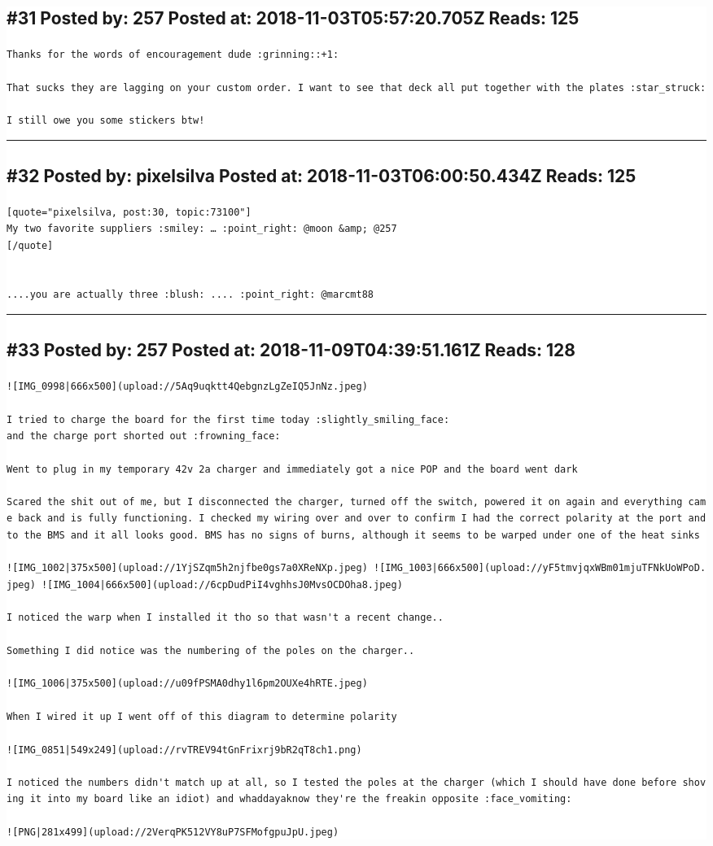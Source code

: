## \#31 Posted by: 257 Posted at: 2018-11-03T05:57:20.705Z Reads: 125

```
Thanks for the words of encouragement dude :grinning::+1: 

That sucks they are lagging on your custom order. I want to see that deck all put together with the plates :star_struck:

I still owe you some stickers btw!
```

---
## \#32 Posted by: pixelsilva Posted at: 2018-11-03T06:00:50.434Z Reads: 125

```
[quote="pixelsilva, post:30, topic:73100"]
My two favorite suppliers :smiley: … :point_right: @moon &amp; @257
[/quote]


....you are actually three :blush: .... :point_right: @marcmt88
```

---
## \#33 Posted by: 257 Posted at: 2018-11-09T04:39:51.161Z Reads: 128

```
![IMG_0998|666x500](upload://5Aq9uqktt4QebgnzLgZeIQ5JnNz.jpeg) 

I tried to charge the board for the first time today :slightly_smiling_face:
and the charge port shorted out :frowning_face:

Went to plug in my temporary 42v 2a charger and immediately got a nice POP and the board went dark 

Scared the shit out of me, but I disconnected the charger, turned off the switch, powered it on again and everything came back and is fully functioning. I checked my wiring over and over to confirm I had the correct polarity at the port and to the BMS and it all looks good. BMS has no signs of burns, although it seems to be warped under one of the heat sinks

![IMG_1002|375x500](upload://1YjSZqm5h2njfbe0gs7a0XReNXp.jpeg) ![IMG_1003|666x500](upload://yF5tmvjqxWBm01mjuTFNkUoWPoD.jpeg) ![IMG_1004|666x500](upload://6cpDudPiI4vghhsJ0MvsOCDOha8.jpeg) 

I noticed the warp when I installed it tho so that wasn't a recent change..

Something I did notice was the numbering of the poles on the charger..

![IMG_1006|375x500](upload://u09fPSMA0dhy1l6pm2OUXe4hRTE.jpeg) 

When I wired it up I went off of this diagram to determine polarity

![IMG_0851|549x249](upload://rvTREV94tGnFrixrj9bR2qT8ch1.png) 

I noticed the numbers didn't match up at all, so I tested the poles at the charger (which I should have done before shoving it into my board like an idiot) and whaddayaknow they're the freakin opposite :face_vomiting: 

![PNG|281x499](upload://2VerqPK512VY8uP7SFMofgpuJpU.jpeg) 

```